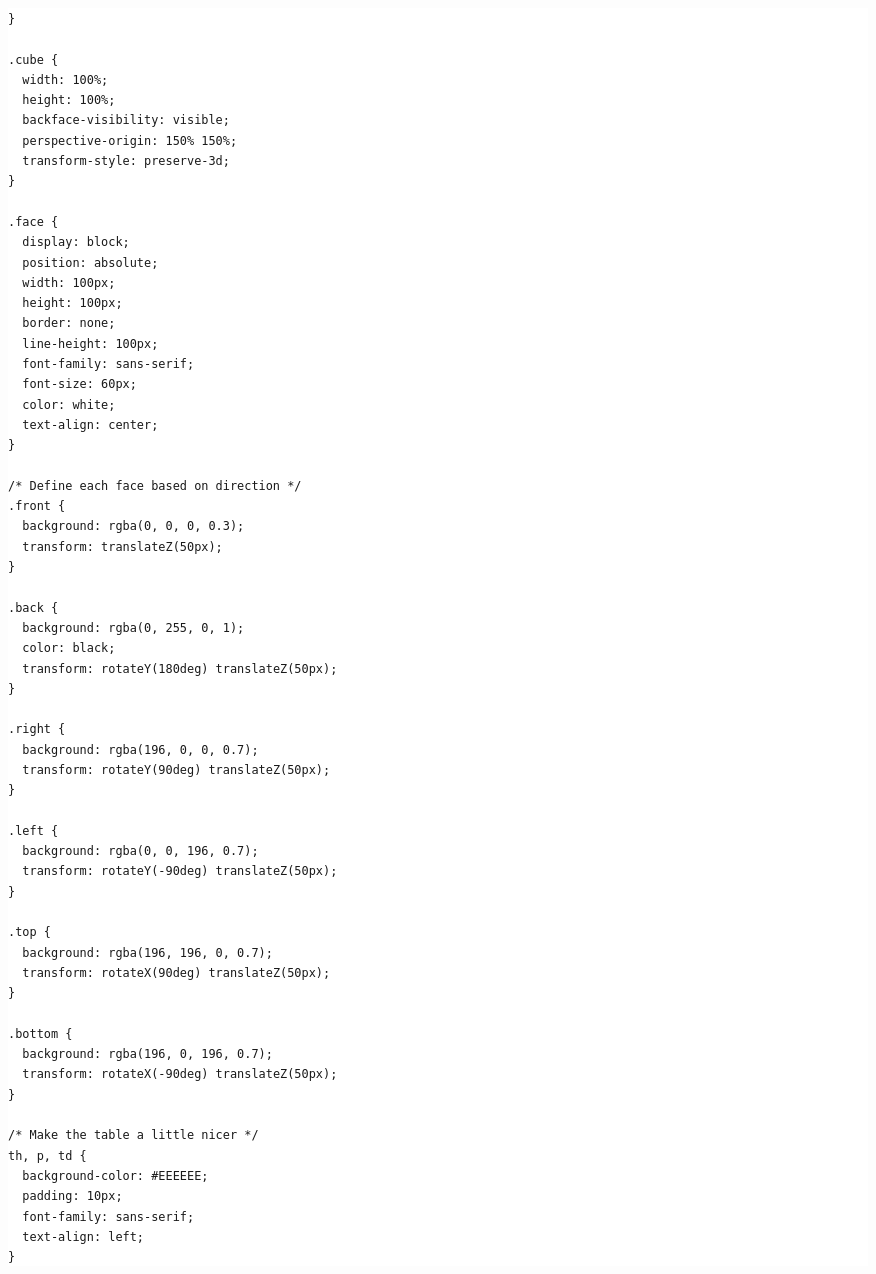 ```
}

.cube {
  width: 100%;
  height: 100%;
  backface-visibility: visible;
  perspective-origin: 150% 150%;
  transform-style: preserve-3d;
}

.face {
  display: block;
  position: absolute;
  width: 100px;
  height: 100px;
  border: none;
  line-height: 100px;
  font-family: sans-serif;
  font-size: 60px;
  color: white;
  text-align: center;
}

/* Define each face based on direction */
.front {
  background: rgba(0, 0, 0, 0.3);
  transform: translateZ(50px);
}

.back {
  background: rgba(0, 255, 0, 1);
  color: black;
  transform: rotateY(180deg) translateZ(50px);
}

.right {
  background: rgba(196, 0, 0, 0.7);
  transform: rotateY(90deg) translateZ(50px);
}

.left {
  background: rgba(0, 0, 196, 0.7);
  transform: rotateY(-90deg) translateZ(50px);
}

.top {
  background: rgba(196, 196, 0, 0.7);
  transform: rotateX(90deg) translateZ(50px);
}

.bottom {
  background: rgba(196, 0, 196, 0.7);
  transform: rotateX(-90deg) translateZ(50px);
}

/* Make the table a little nicer */
th, p, td {
  background-color: #EEEEEE;
  padding: 10px;
  font-family: sans-serif;
  text-align: left;
}
```